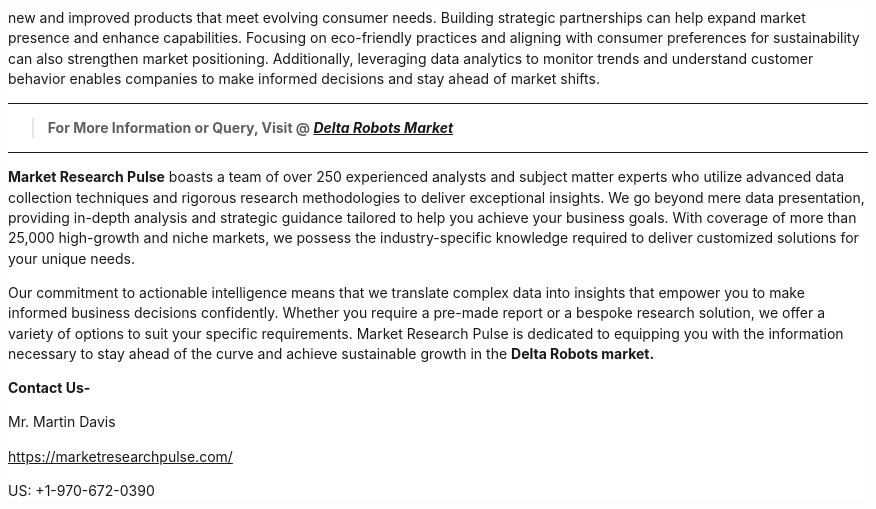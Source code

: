 new and improved products that meet evolving consumer needs. Building strategic partnerships can help expand market presence and enhance capabilities. Focusing on eco-friendly practices and aligning with consumer preferences for sustainability can also strengthen market positioning. Additionally, leveraging data analytics to monitor trends and understand customer behavior enables companies to make informed decisions and stay ahead of market shifts.</p><hr /><blockquote><p><strong>For More Information or Query, Visit @&nbsp;<em><a href="https://marketresearchpulse.com/report/3153/delta-robots-market?utm_source=Linkedin&utm_medium=025">Delta Robots Market</a></em></strong></p></blockquote><hr /><p><strong>Market Research Pulse</strong> boasts a team of over 250 experienced analysts and subject matter experts who utilize advanced data collection techniques and rigorous research methodologies to deliver exceptional insights. We go beyond mere data presentation, providing in-depth analysis and strategic guidance tailored to help you achieve your business goals. With coverage of more than 25,000 high-growth and niche markets, we possess the industry-specific knowledge required to deliver customized solutions for your unique needs.</p><p>Our commitment to actionable intelligence means that we translate complex data into insights that empower you to make informed business decisions confidently. Whether you require a pre-made report or a bespoke research solution, we offer a variety of options to suit your specific requirements. Market Research Pulse is dedicated to equipping you with the information necessary to stay ahead of the curve and achieve sustainable growth in the <strong>Delta Robots market.</strong></p><p><strong>Contact Us-</strong></p><p>Mr. Martin Davis</p><p>https://marketresearchpulse.com/</p><p>US: +1-970-672-0390</p>